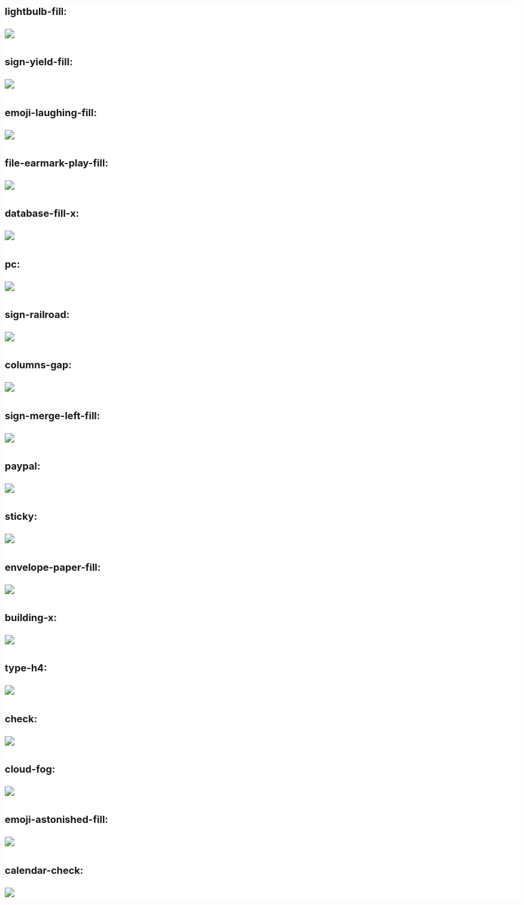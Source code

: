 <h3>lightbulb-fill:</h3>
<img width="128" src="https://raw.githubusercontent.com/HeronErin/Bootstrap-Icons-Auto-convert/main/docs/lightbulb-fill/128.png">
<br>
<h3>sign-yield-fill:</h3>
<img width="128" src="https://raw.githubusercontent.com/HeronErin/Bootstrap-Icons-Auto-convert/main/docs/sign-yield-fill/128.png">
<br>
<h3>emoji-laughing-fill:</h3>
<img width="128" src="https://raw.githubusercontent.com/HeronErin/Bootstrap-Icons-Auto-convert/main/docs/emoji-laughing-fill/128.png">
<br>
<h3>file-earmark-play-fill:</h3>
<img width="128" src="https://raw.githubusercontent.com/HeronErin/Bootstrap-Icons-Auto-convert/main/docs/file-earmark-play-fill/128.png">
<br>
<h3>database-fill-x:</h3>
<img width="128" src="https://raw.githubusercontent.com/HeronErin/Bootstrap-Icons-Auto-convert/main/docs/database-fill-x/128.png">
<br>
<h3>pc:</h3>
<img width="128" src="https://raw.githubusercontent.com/HeronErin/Bootstrap-Icons-Auto-convert/main/docs/pc/128.png">
<br>
<h3>sign-railroad:</h3>
<img width="128" src="https://raw.githubusercontent.com/HeronErin/Bootstrap-Icons-Auto-convert/main/docs/sign-railroad/128.png">
<br>
<h3>columns-gap:</h3>
<img width="128" src="https://raw.githubusercontent.com/HeronErin/Bootstrap-Icons-Auto-convert/main/docs/columns-gap/128.png">
<br>
<h3>sign-merge-left-fill:</h3>
<img width="128" src="https://raw.githubusercontent.com/HeronErin/Bootstrap-Icons-Auto-convert/main/docs/sign-merge-left-fill/128.png">
<br>
<h3>paypal:</h3>
<img width="128" src="https://raw.githubusercontent.com/HeronErin/Bootstrap-Icons-Auto-convert/main/docs/paypal/128.png">
<br>
<h3>sticky:</h3>
<img width="128" src="https://raw.githubusercontent.com/HeronErin/Bootstrap-Icons-Auto-convert/main/docs/sticky/128.png">
<br>
<h3>envelope-paper-fill:</h3>
<img width="128" src="https://raw.githubusercontent.com/HeronErin/Bootstrap-Icons-Auto-convert/main/docs/envelope-paper-fill/128.png">
<br>
<h3>building-x:</h3>
<img width="128" src="https://raw.githubusercontent.com/HeronErin/Bootstrap-Icons-Auto-convert/main/docs/building-x/128.png">
<br>
<h3>type-h4:</h3>
<img width="128" src="https://raw.githubusercontent.com/HeronErin/Bootstrap-Icons-Auto-convert/main/docs/type-h4/128.png">
<br>
<h3>check:</h3>
<img width="128" src="https://raw.githubusercontent.com/HeronErin/Bootstrap-Icons-Auto-convert/main/docs/check/128.png">
<br>
<h3>cloud-fog:</h3>
<img width="128" src="https://raw.githubusercontent.com/HeronErin/Bootstrap-Icons-Auto-convert/main/docs/cloud-fog/128.png">
<br>
<h3>emoji-astonished-fill:</h3>
<img width="128" src="https://raw.githubusercontent.com/HeronErin/Bootstrap-Icons-Auto-convert/main/docs/emoji-astonished-fill/128.png">
<br>
<h3>calendar-check:</h3>
<img width="128" src="https://raw.githubusercontent.com/HeronErin/Bootstrap-Icons-Auto-convert/main/docs/calendar-check/128.png">